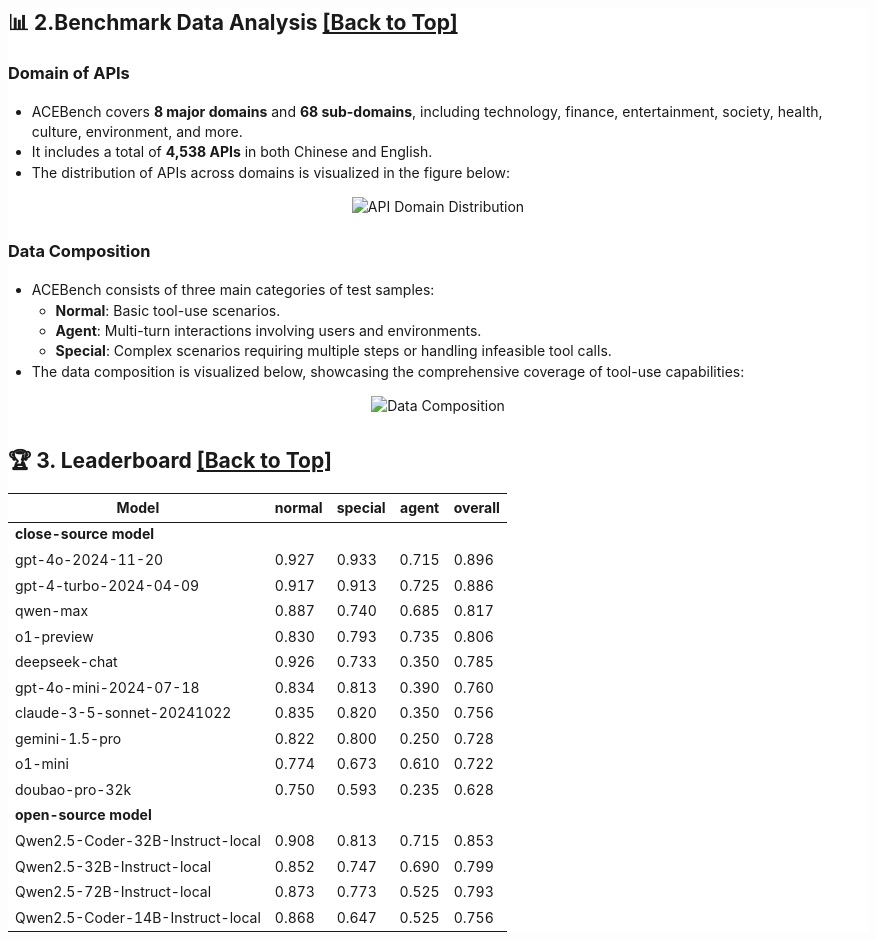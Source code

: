 
<span id="statistics">
</span>

## 📊 2.Benchmark Data Analysis [[Back to Top]](#content)

### **Domain of APIs**

- ACEBench covers **8 major domains** and **68 sub-domains**, including technology, finance, entertainment, society, health, culture, environment, and more.
- It includes a total of **4,538 APIs** in both Chinese and English.
- The distribution of APIs across domains is visualized in the figure below:

<p align="center">
  <img src="./fig/api_domain.png" alt="API Domain Distribution" width="60%">
</p>

### **Data Composition**

- ACEBench consists of three main categories of test samples:
  - **Normal**: Basic tool-use scenarios.
  - **Agent**: Multi-turn interactions involving users and environments.
  - **Special**: Complex scenarios requiring multiple steps or handling infeasible tool calls.
- The data composition is visualized below, showcasing the comprehensive coverage of tool-use capabilities:

<p align="center">
  <img src="./fig/data_composition.png" alt="Data Composition" width="50%">
</p>

<span id="leaderboard">
</span>

## 🏆 3\. Leaderboard [[Back to Top]](#content)

| Model                                 | normal | special | agent | overall |
| ------------------------------------- | ------ | ------- | ----- | ------- |
| **close-source model**                |
| gpt-4o-2024-11-20                     | 0.927  | 0.933   | 0.715 | 0.896   |
| gpt-4-turbo-2024-04-09                | 0.917  | 0.913   | 0.725 | 0.886   |
| qwen-max                              | 0.887  | 0.740   | 0.685 | 0.817   |
| o1-preview                            | 0.830  | 0.793   | 0.735 | 0.806   |
| deepseek-chat                         | 0.926  | 0.733   | 0.350 | 0.785   |
| gpt-4o-mini-2024-07-18                | 0.834  | 0.813   | 0.390 | 0.760   |
| claude-3-5-sonnet-20241022            | 0.835  | 0.820   | 0.350 | 0.756   |
| gemini-1.5-pro                        | 0.822  | 0.800   | 0.250 | 0.728   |
| o1-mini                               | 0.774  | 0.673   | 0.610 | 0.722   |
| doubao-pro-32k                        | 0.750  | 0.593   | 0.235 | 0.628   |
| **open-source model**                 |
| Qwen2.5-Coder-32B-Instruct-local      | 0.908  | 0.813   | 0.715 | 0.853   |
| Qwen2.5-32B-Instruct-local            | 0.852  | 0.747   | 0.690 | 0.799   |
| Qwen2.5-72B-Instruct-local            | 0.873  | 0.773   | 0.525 | 0.793   |
| Qwen2.5-Coder-14B-Instruct-local      | 0.868  | 0.647   | 0.525 | 0.756   |